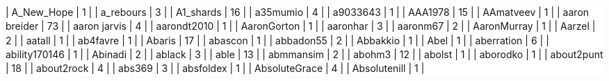 | A\_New\_Hope | 1 |
| a\_rebours | 3 |
| A1\_shards | 16 |
| a35mumio | 4 |
| a9033643 | 1 |
| AAA1978 | 15 |
| AAmatveev | 1 |
| aaron breider | 73 |
| aaron jarvis | 4 |
| aarondt2010 | 1 |
| AaronGorton | 1 |
| aaronhar | 3 |
| aaronm67 | 2 |
| AaronMurray | 1 |
| Aarzel | 2 |
| aatall | 1 |
| ab4favre | 1 |
| Abaris | 17 |
| abascon | 1 |
| abbadon55 | 2 |
| Abbakkio | 1 |
| Abel | 1 |
| aberration | 6 |
| ability170146 | 1 |
| Abinadi | 2 |
| ablack | 3 |
| able | 13 |
| abmmansim | 2 |
| abohm3 | 12 |
| abolst | 1 |
| aborodko | 1 |
| about2punt | 18 |
| about2rock | 4 |
| abs369 | 3 |
| absfoldex | 1 |
| AbsoluteGrace | 4 |
| Absolutenill | 1 |